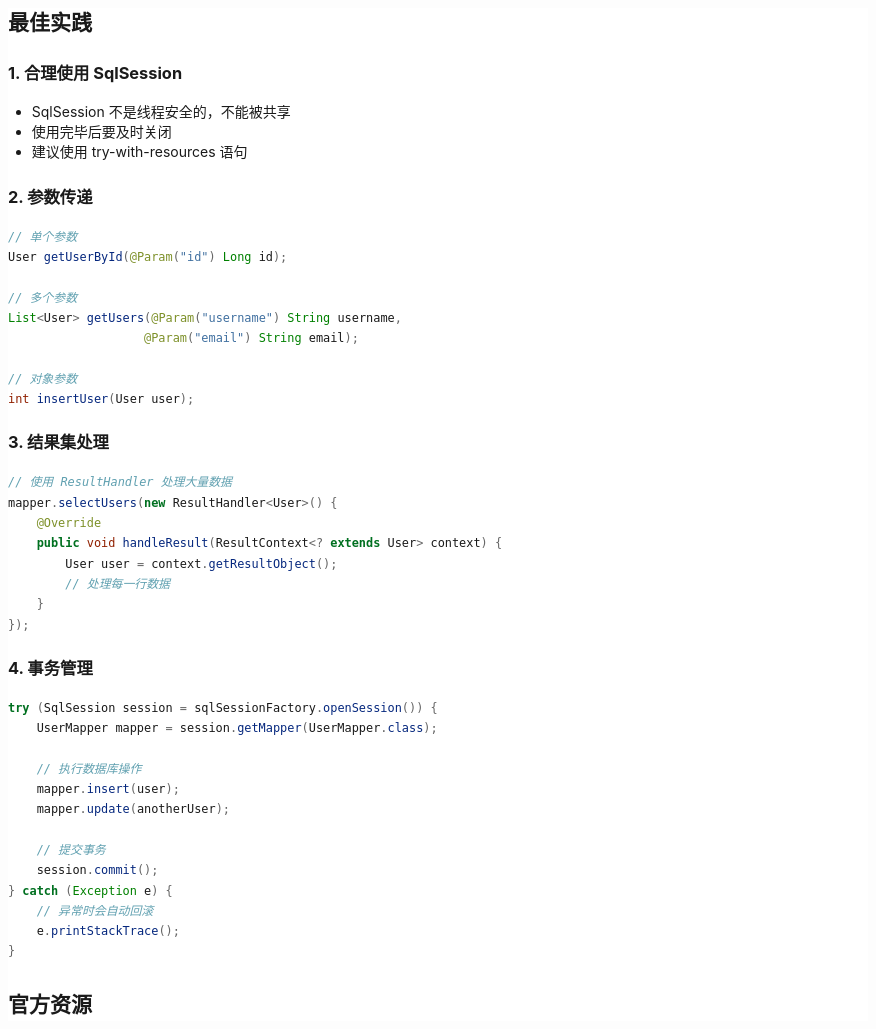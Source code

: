 ## 最佳实践

### 1. 合理使用 SqlSession
- SqlSession 不是线程安全的，不能被共享
- 使用完毕后要及时关闭
- 建议使用 try-with-resources 语句

### 2. 参数传递
```java
// 单个参数
User getUserById(@Param("id") Long id);

// 多个参数
List<User> getUsers(@Param("username") String username, 
                   @Param("email") String email);

// 对象参数
int insertUser(User user);
```

### 3. 结果集处理
```java
// 使用 ResultHandler 处理大量数据
mapper.selectUsers(new ResultHandler<User>() {
    @Override
    public void handleResult(ResultContext<? extends User> context) {
        User user = context.getResultObject();
        // 处理每一行数据
    }
});
```

### 4. 事务管理
```java
try (SqlSession session = sqlSessionFactory.openSession()) {
    UserMapper mapper = session.getMapper(UserMapper.class);
    
    // 执行数据库操作
    mapper.insert(user);
    mapper.update(anotherUser);
    
    // 提交事务
    session.commit();
} catch (Exception e) {
    // 异常时会自动回滚
    e.printStackTrace();
}
```

## 官方资源
